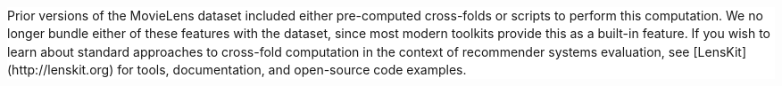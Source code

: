 <p>Prior versions of the MovieLens dataset included either pre-computed cross-folds or scripts to perform this computation. We no longer bundle either of these features with the dataset, since most modern toolkits provide this as a built-in feature. If you wish to learn about standard approaches to cross-fold computation in the context of recommender systems evaluation, see [LensKit](http://lenskit.org) for tools, documentation, and open-source code examples.
